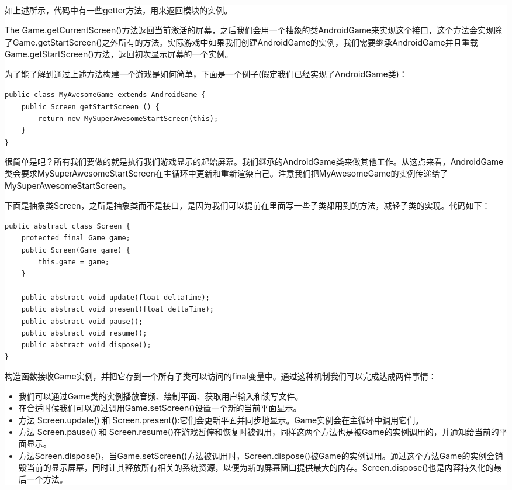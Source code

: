 如上述所示，代码中有一些getter方法，用来返回模块的实例。

The Game.getCurrentScreen()方法返回当前激活的屏幕，之后我们会用一个抽象的类AndroidGame来实现这个接口，这个方法会实现除了Game.getStartScreen()之外所有的方法。实际游戏中如果我们创建AndroidGame的实例，我们需要继承AndroidGame并且重载Game.getStartScreen()方法，返回初次显示屏幕的一个实例。

为了能了解到通过上述方法构建一个游戏是如何简单，下面是一个例子(假定我们已经实现了AndroidGame类)：

	public class MyAwesomeGame extends AndroidGame {
		public Screen getStartScreen () {
			return new MySuperAwesomeStartScreen(this);
		}
	}

很简单是吧？所有我们要做的就是执行我们游戏显示的起始屏幕。我们继承的AndroidGame类来做其他工作。从这点来看，AndroidGame 类会要求MySuperAwesomeStartScreen在主循环中更新和重新渲染自己。注意我们把MyAwesomeGame的实例传递给了MySuperAwesomeStartScreen。

下面是抽象类Screen，之所是抽象类而不是接口，是因为我们可以提前在里面写一些子类都用到的方法，减轻子类的实现。代码如下：

	public abstract class Screen {
		protected final Game game;
		public Screen(Game game) {
			this.game = game;
		}

		public abstract void update(float deltaTime);
		public abstract void present(float deltaTime);
		public abstract void pause();
		public abstract void resume();
		public abstract void dispose();
	}

构造函数接收Game实例，并把它存到一个所有子类可以访问的final变量中。通过这种机制我们可以完成达成两件事情：

* 我们可以通过Game类的实例播放音频、绘制平面、获取用户输入和读写文件。
* 在合适时候我们可以通过调用Game.setScreen()设置一个新的当前平面显示。
* 方法 Screen.update() 和 Screen.present():它们会更新平面并同步地显示。Game实例会在主循环中调用它们。
* 方法 Screen.pause() 和 Screen.resume()在游戏暂停和恢复时被调用，同样这两个方法也是被Game的实例调用的，并通知给当前的平面显示。
* 方法Screen.dispose()，当Game.setScreen()方法被调用时，Screen.dispose()被Game的实例调用。通过这个方法Game的实例会销毁当前的显示屏幕，同时让其释放所有相关的系统资源，以便为新的屏幕窗口提供最大的内存。Screen.dispose()也是内容持久化的最后一个方法。
 